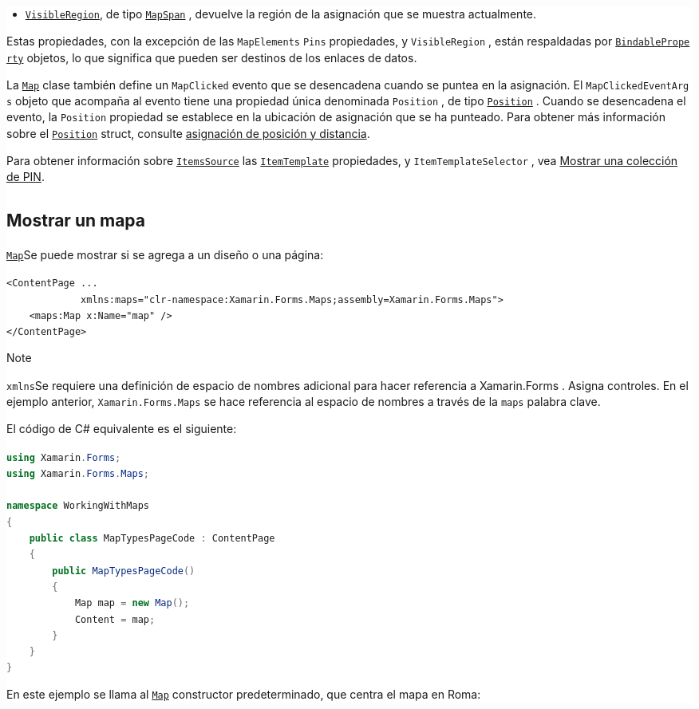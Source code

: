 - [`VisibleRegion`](xref:Xamarin.Forms.Maps.Map.VisibleRegion), de tipo [`MapSpan`](xref:Xamarin.Forms.Maps.MapSpan) , devuelve la región de la asignación que se muestra actualmente.

Estas propiedades, con la excepción de las `MapElements` `Pins` propiedades, y `VisibleRegion` , están respaldadas por [`BindableProperty`](xref:Xamarin.Forms.BindableProperty) objetos, lo que significa que pueden ser destinos de los enlaces de datos.

La [`Map`](xref:Xamarin.Forms.Maps.Map) clase también define un `MapClicked` evento que se desencadena cuando se puntea en la asignación. El `MapClickedEventArgs` objeto que acompaña al evento tiene una propiedad única denominada `Position` , de tipo [`Position`](xref:Xamarin.Forms.Maps.Position) . Cuando se desencadena el evento, la `Position` propiedad se establece en la ubicación de asignación que se ha punteado. Para obtener más información sobre el [`Position`](xref:Xamarin.Forms.Maps.Position) struct, consulte [asignación de posición y distancia](position-distance.md).

Para obtener información sobre [`ItemsSource`](xref:Xamarin.Forms.Maps.Map.ItemsSource) las [`ItemTemplate`](xref:Xamarin.Forms.Maps.Map.ItemTemplate) propiedades, y `ItemTemplateSelector` , vea [Mostrar una colección de PIN](pins.md#display-a-pin-collection).

## <a name="display-a-map"></a>Mostrar un mapa

[`Map`](xref:Xamarin.Forms.Maps.Map)Se puede mostrar si se agrega a un diseño o una página:

```xaml
<ContentPage ...
             xmlns:maps="clr-namespace:Xamarin.Forms.Maps;assembly=Xamarin.Forms.Maps">
    <maps:Map x:Name="map" />
</ContentPage>
```

> [!NOTE]
> `xmlns`Se requiere una definición de espacio de nombres adicional para hacer referencia a Xamarin.Forms . Asigna controles. En el ejemplo anterior, `Xamarin.Forms.Maps` se hace referencia al espacio de nombres a través de la `maps` palabra clave.

El código de C# equivalente es el siguiente:

```csharp
using Xamarin.Forms;
using Xamarin.Forms.Maps;

namespace WorkingWithMaps
{
    public class MapTypesPageCode : ContentPage
    {
        public MapTypesPageCode()
        {
            Map map = new Map();
            Content = map;
        }
    }
}
```

En este ejemplo se llama al [`Map`](xref:Xamarin.Forms.Maps.Map) constructor predeterminado, que centra el mapa en Roma:
